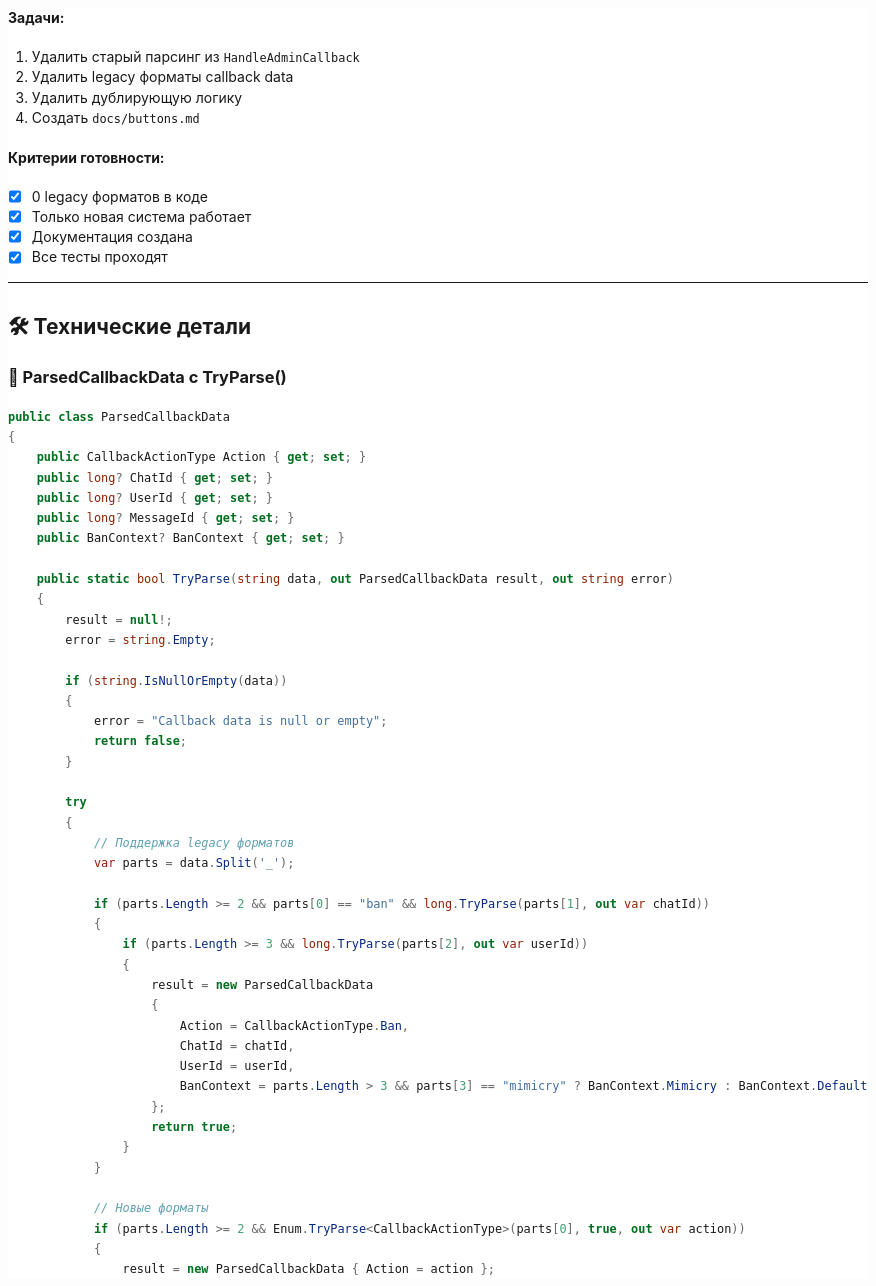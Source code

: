 #### Задачи:
1. Удалить старый парсинг из `HandleAdminCallback`
2. Удалить legacy форматы callback data
3. Удалить дублирующую логику
4. Создать `docs/buttons.md`

#### Критерии готовности:
- [x] 0 legacy форматов в коде
- [x] Только новая система работает
- [x] Документация создана
- [x] Все тесты проходят

---

## 🛠️ Технические детали

### 🔧 ParsedCallbackData с TryParse()
```csharp
public class ParsedCallbackData
{
    public CallbackActionType Action { get; set; }
    public long? ChatId { get; set; }
    public long? UserId { get; set; }
    public long? MessageId { get; set; }
    public BanContext? BanContext { get; set; }

    public static bool TryParse(string data, out ParsedCallbackData result, out string error)
    {
        result = null!;
        error = string.Empty;
        
        if (string.IsNullOrEmpty(data))
        {
            error = "Callback data is null or empty";
            return false;
        }
        
        try
        {
            // Поддержка legacy форматов
            var parts = data.Split('_');
            
            if (parts.Length >= 2 && parts[0] == "ban" && long.TryParse(parts[1], out var chatId))
            {
                if (parts.Length >= 3 && long.TryParse(parts[2], out var userId))
                {
                    result = new ParsedCallbackData
                    {
                        Action = CallbackActionType.Ban,
                        ChatId = chatId,
                        UserId = userId,
                        BanContext = parts.Length > 3 && parts[3] == "mimicry" ? BanContext.Mimicry : BanContext.Default
                    };
                    return true;
                }
            }
            
            // Новые форматы
            if (parts.Length >= 2 && Enum.TryParse<CallbackActionType>(parts[0], true, out var action))
            {
                result = new ParsedCallbackData { Action = action };
```